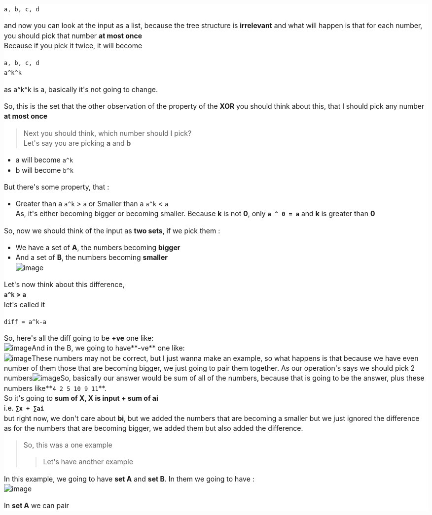     a, b, c, d

and now you can look at the input as a list, because the tree structure is **irrelevant** and what will happen is that for each number, you should pick that number **at most once**  
Because if you pick it twice, it will become

    a, b, c, d
    a^k^k

as a^k^k is a, basically it's not going to change.

So, this is the set that the other observation of the property of the **XOR** you should think about this, that I should pick any number **at most once**

> Next you should think, which number should I pick?  
> Let's say you are picking **a** and **b**

*   a will become `a^k`
*   b will become `b^k`

But there's some property, that :

*   Greater than a `a^k` > `a` or Smaller than a `a^k` < `a`  
    As, it's either becoming bigger or becoming smaller. Because **k** is not **0**, only **`a ^ 0 = a`** and **k** is greater than **0**

So, now we should think of the input as **two sets**, if we pick them :

*   We have a set of **A**, the numbers becoming **bigger**
*   And a set of **B**, the numbers becoming **smaller**  
    ![image](https://assets.leetcode.com/users/images/c0a074fd-31aa-451f-a678-592147d7eac8_1716080003.6204348.png)

Let's now think about this difference,  
**`a^k` > `a`**  
let's called it

    diff = a^k-a

So, here's all the diff going to be **+ve** one like:  
![image](https://assets.leetcode.com/users/images/5529c3b8-57a6-405c-8703-759775a5749c_1716080290.4068112.png)And in the B, we going to have**\-ve** one like:  
![image](https://assets.leetcode.com/users/images/2a9a617d-c286-44ef-8173-8ab56dccaf23_1716080359.0324233.png)These numbers may not be correct, but I just wanna make an example, so what happens is that because we have even number of them those that are becoming bigger, we just going to pair them together. As our operation's says we should pick 2 numbers![image](https://assets.leetcode.com/users/images/58311af7-d7a0-48a2-ab78-6c8f2033acf3_1716080695.875849.gif)So, basically our answer would be sum of all of the numbers, because that is going to be the answer, plus these numbers like**`4 2 5 10 9 11`**.  
So it's going to **sum of X, X is input + sum of ai**  
i.e. **`∑x + ∑ai`**  
but right now, we don't care about **bi**, but we added the numbers that are becoming a smaller but we just ignored the difference as for the numbers that are becoming bigger, we added them but also added the difference.

> So, this was a one example
> 
> > Let's have another example

In this example, we going to have **set A** and **set B**. In them we going to have :  
![image](https://assets.leetcode.com/users/images/034d3d55-104c-4e6d-bb5b-0b51e04610a8_1716081231.6960316.png)

In **set A** we can pair
